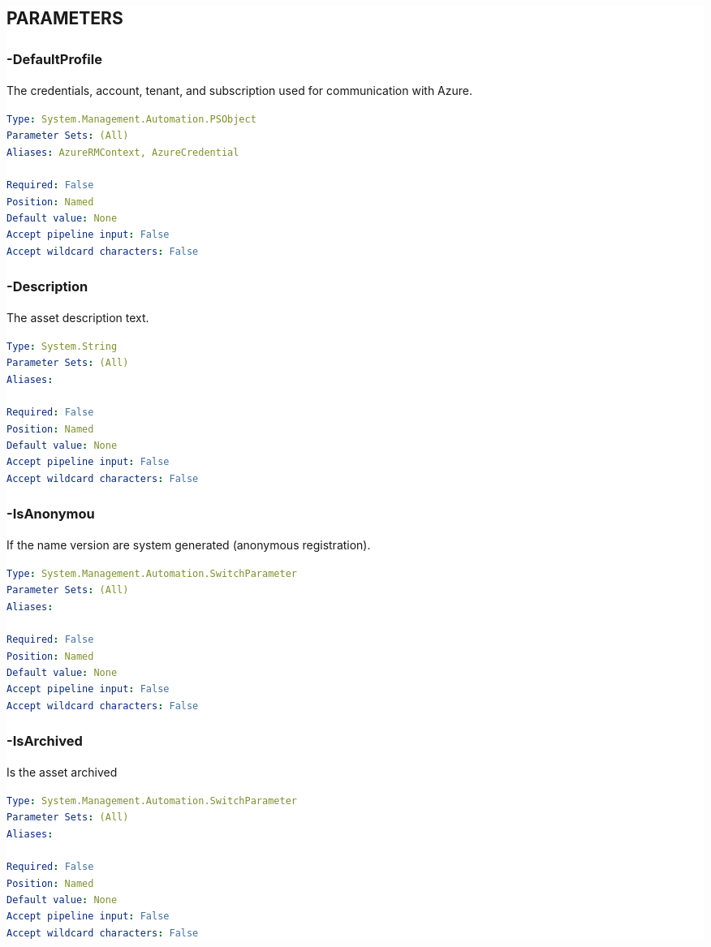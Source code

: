 ## PARAMETERS

### -DefaultProfile
The credentials, account, tenant, and subscription used for communication with Azure.

```yaml
Type: System.Management.Automation.PSObject
Parameter Sets: (All)
Aliases: AzureRMContext, AzureCredential

Required: False
Position: Named
Default value: None
Accept pipeline input: False
Accept wildcard characters: False
```

### -Description
The asset description text.

```yaml
Type: System.String
Parameter Sets: (All)
Aliases:

Required: False
Position: Named
Default value: None
Accept pipeline input: False
Accept wildcard characters: False
```

### -IsAnonymou
If the name version are system generated (anonymous registration).

```yaml
Type: System.Management.Automation.SwitchParameter
Parameter Sets: (All)
Aliases:

Required: False
Position: Named
Default value: None
Accept pipeline input: False
Accept wildcard characters: False
```

### -IsArchived
Is the asset archived

```yaml
Type: System.Management.Automation.SwitchParameter
Parameter Sets: (All)
Aliases:

Required: False
Position: Named
Default value: None
Accept pipeline input: False
Accept wildcard characters: False
```
